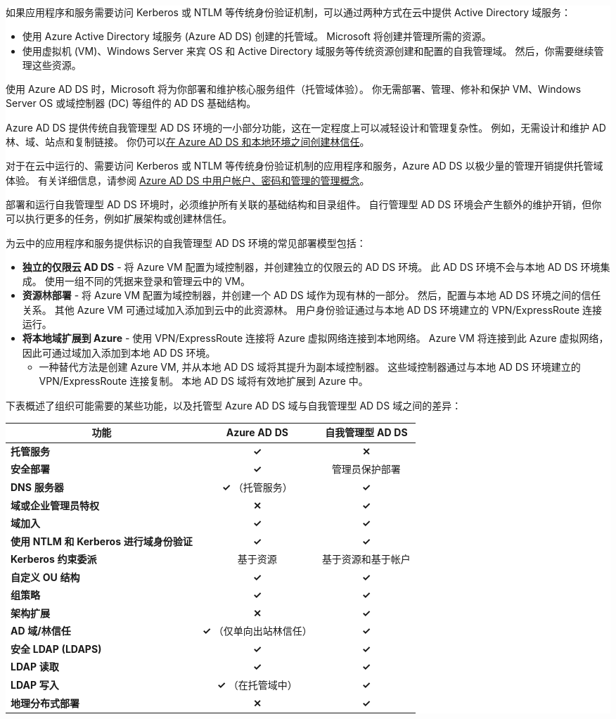 如果应用程序和服务需要访问 Kerberos 或 NTLM 等传统身份验证机制，可以通过两种方式在云中提供 Active Directory 域服务：

* 使用 Azure Active Directory 域服务 (Azure AD DS) 创建的托管域。 Microsoft 将创建并管理所需的资源。
* 使用虚拟机 (VM)、Windows Server 来宾 OS 和 Active Directory 域服务等传统资源创建和配置的自我管理域。 然后，你需要继续管理这些资源。

使用 Azure AD DS 时，Microsoft 将为你部署和维护核心服务组件（托管域体验）。 你无需部署、管理、修补和保护 VM、Windows Server OS 或域控制器 (DC) 等组件的 AD DS 基础结构。

Azure AD DS 提供传统自我管理型 AD DS 环境的一小部分功能，这在一定程度上可以减轻设计和管理复杂性。 例如，无需设计和维护 AD 林、域、站点和复制链接。 你仍可以[在 Azure AD DS 和本地环境之间创建林信任][create-forest-trust]。

对于在云中运行的、需要访问 Kerberos 或 NTLM 等传统身份验证机制的应用程序和服务，Azure AD DS 以极少量的管理开销提供托管域体验。 有关详细信息，请参阅 [Azure AD DS 中用户帐户、密码和管理的管理概念][administration-concepts]。

部署和运行自我管理型 AD DS 环境时，必须维护所有关联的基础结构和目录组件。 自行管理型 AD DS 环境会产生额外的维护开销，但你可以执行更多的任务，例如扩展架构或创建林信任。

为云中的应用程序和服务提供标识的自我管理型 AD DS 环境的常见部署模型包括：

* **独立的仅限云 AD DS** - 将 Azure VM 配置为域控制器，并创建独立的仅限云的 AD DS 环境。 此 AD DS 环境不会与本地 AD DS 环境集成。 使用一组不同的凭据来登录和管理云中的 VM。
* **资源林部署** - 将 Azure VM 配置为域控制器，并创建一个 AD DS 域作为现有林的一部分。 然后，配置与本地 AD DS 环境之间的信任关系。 其他 Azure VM 可通过域加入添加到云中的此资源林。 用户身份验证通过与本地 AD DS 环境建立的 VPN/ExpressRoute 连接运行。
* **将本地域扩展到 Azure** - 使用 VPN/ExpressRoute 连接将 Azure 虚拟网络连接到本地网络。 Azure VM 将连接到此 Azure 虚拟网络，因此可通过域加入添加到本地 AD DS 环境。
    * 一种替代方法是创建 Azure VM, 并从本地 AD DS 域将其提升为副本域控制器。 这些域控制器通过与本地 AD DS 环境建立的 VPN/ExpressRoute 连接复制。 本地 AD DS 域将有效地扩展到 Azure 中。

下表概述了组织可能需要的某些功能，以及托管型 Azure AD DS 域与自我管理型 AD DS 域之间的差异：

| **功能** | **Azure AD DS** | **自我管理型 AD DS** |
| ----------- |:---------------:|:----------------------:|
| **托管服务**                               | **&#x2713;** | **&#x2715;** |
| **安全部署**                            | **&#x2713;** | 管理员保护部署 |
| **DNS 服务器**                                    | **&#x2713;** （托管服务） |**&#x2713;** |
| **域或企业管理员特权** | **&#x2715;** | **&#x2713;** |
| **域加入**                                   | **&#x2713;** | **&#x2713;** |
| **使用 NTLM 和 Kerberos 进行域身份验证** | **&#x2713;** | **&#x2713;** |
| **Kerberos 约束委派**               | 基于资源 | 基于资源和基于帐户|
| **自定义 OU 结构**                           | **&#x2713;** | **&#x2713;** |
| **组策略**                                  | **&#x2713;** | **&#x2713;** |
| **架构扩展**                             | **&#x2715;** | **&#x2713;** |
| **AD 域/林信任**                     | **&#x2713;** （仅单向出站林信任） | **&#x2713;** |
| **安全 LDAP (LDAPS)**                           | **&#x2713;** | **&#x2713;** |
| **LDAP 读取**                                     | **&#x2713;** | **&#x2713;** |
| **LDAP 写入**                                    | **&#x2713;** （在托管域中） | **&#x2713;** |
| **地理分布式部署**                   | **&#x2715;** | **&#x2713;** |


[manage-dns]: manage-dns.md
[deploy-kcd]: deploy-kcd.md
[custom-ou]: create-ou.md
[manage-gpos]: manage-group-policy.md
[tutorial-ldaps]: tutorial-configure-ldaps.md
[tutorial-create]: tutorial-create-instance.md
[whatis-azuread]: ../active-directory/fundamentals/active-directory-whatis.md
[overview-adds]: https://docs.microsoft.com/windows-server/identity/ad-ds/get-started/virtual-dc/active-directory-domain-services-overview
[create-forest-trust]: tutorial-create-forest-trust.md
[administration-concepts]: administration-concepts.md
[synchronization]: synchronization.md